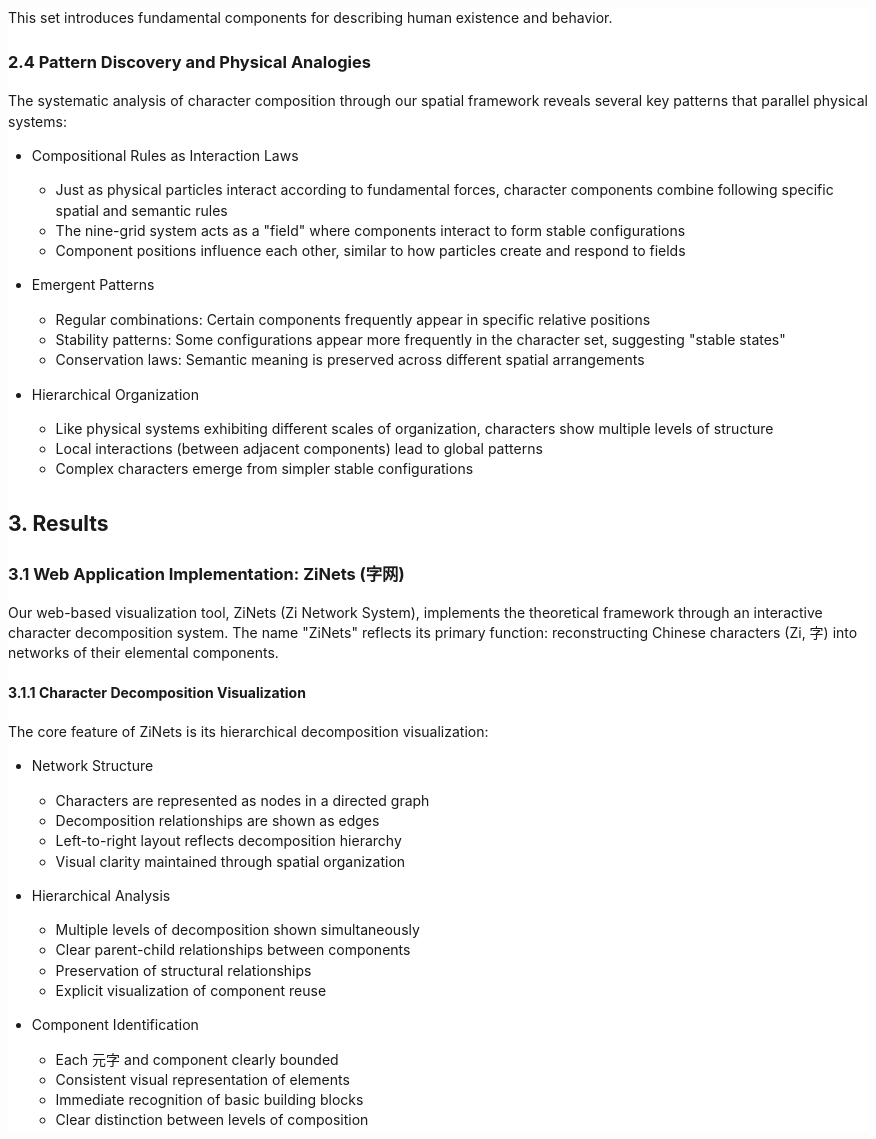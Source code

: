 This set introduces fundamental components for describing human existence and behavior.

### 2.4 Pattern Discovery and Physical Analogies

The systematic analysis of character composition through our spatial framework reveals several key patterns that parallel physical systems:

- Compositional Rules as Interaction Laws
  - Just as physical particles interact according to fundamental forces, character components combine following specific spatial and semantic rules
  - The nine-grid system acts as a "field" where components interact to form stable configurations
  - Component positions influence each other, similar to how particles create and respond to fields

- Emergent Patterns
  - Regular combinations: Certain components frequently appear in specific relative positions
  - Stability patterns: Some configurations appear more frequently in the character set, suggesting "stable states"
  - Conservation laws: Semantic meaning is preserved across different spatial arrangements

- Hierarchical Organization
  - Like physical systems exhibiting different scales of organization, characters show multiple levels of structure
  - Local interactions (between adjacent components) lead to global patterns
  - Complex characters emerge from simpler stable configurations

## 3. Results

### 3.1 Web Application Implementation: ZiNets (字网)

Our web-based visualization tool, ZiNets (Zi Network System), implements the theoretical framework through an interactive character decomposition system. The name "ZiNets" reflects its primary function: reconstructing Chinese characters (Zi, 字) into networks of their elemental components.

#### 3.1.1 Character Decomposition Visualization

The core feature of ZiNets is its hierarchical decomposition visualization:

- Network Structure
  - Characters are represented as nodes in a directed graph
  - Decomposition relationships are shown as edges
  - Left-to-right layout reflects decomposition hierarchy
  - Visual clarity maintained through spatial organization

- Hierarchical Analysis
  - Multiple levels of decomposition shown simultaneously
  - Clear parent-child relationships between components
  - Preservation of structural relationships
  - Explicit visualization of component reuse

- Component Identification
  - Each 元字 and component clearly bounded
  - Consistent visual representation of elements
  - Immediate recognition of basic building blocks
  - Clear distinction between levels of composition
